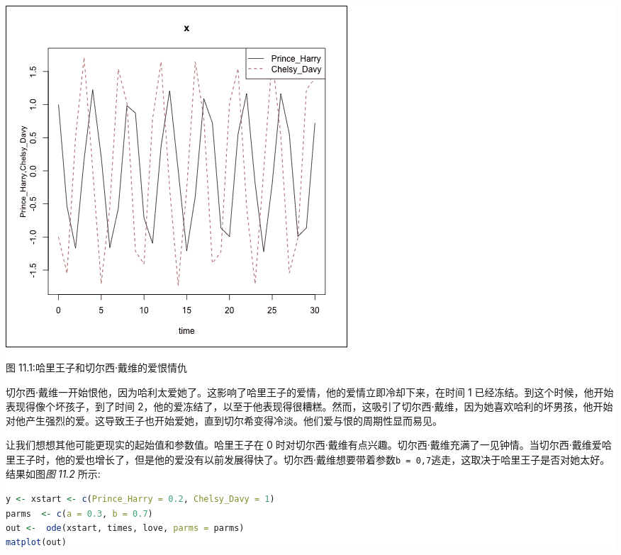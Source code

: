 ![Dynamics in love and hate](img/B05113_11_01.jpg)

图 11.1:哈里王子和切尔西·戴维的爱恨情仇

切尔西·戴维一开始恨他，因为哈利太爱她了。这影响了哈里王子的爱情，他的爱情立即冷却下来，在时间 1 已经冻结。到这个时候，他开始表现得像个坏孩子，到了时间 2，他的爱冻结了，以至于他表现得很糟糕。然而，这吸引了切尔西·戴维，因为她喜欢哈利的坏男孩，他开始对他产生强烈的爱。这导致王子也开始爱她，直到切尔希变得冷淡。他们爱与恨的周期性显而易见。

让我们想想其他可能更现实的起始值和参数值。哈里王子在 0 时对切尔西·戴维有点兴趣。切尔西·戴维充满了一见钟情。当切尔西·戴维爱哈里王子时，他的爱也增长了，但是他的爱没有以前发展得快了。切尔西·戴维想要带着参数`b = 0,7`逃走，这取决于哈里王子是否对她太好。结果如图*图 11.2* 所示:

```r
y <- xstart <- c(Prince_Harry = 0.2, Chelsy_Davy = 1)
parms  <- c(a = 0.3, b = 0.7)
out <-  ode(xstart, times, love, parms = parms)
matplot(out)

```

